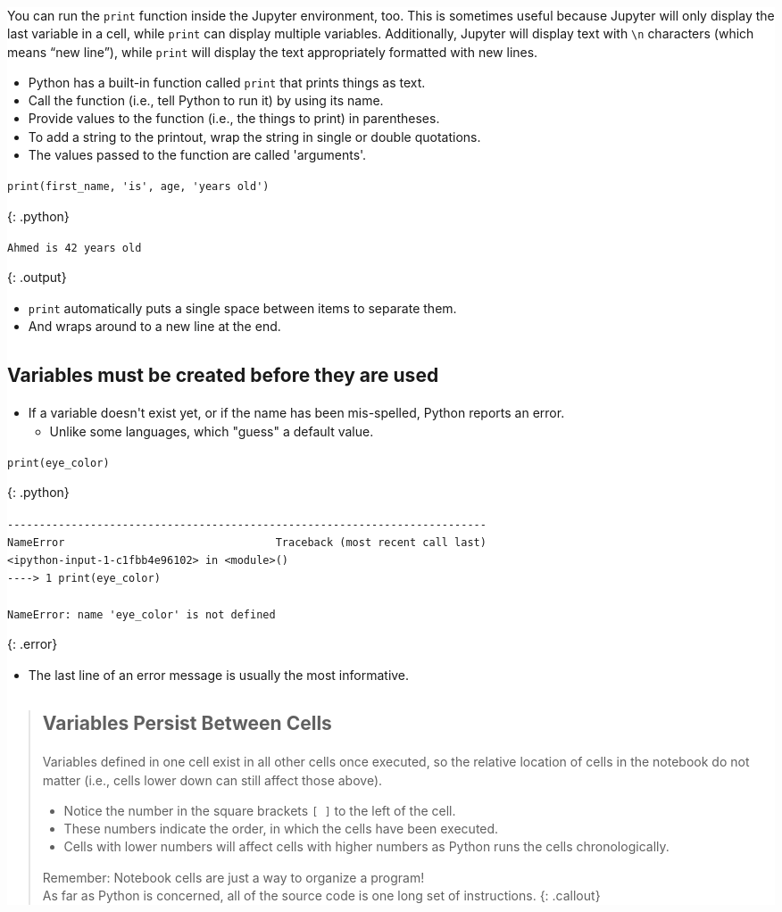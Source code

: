 You can run the `print` function inside the Jupyter environment, too. This is sometimes useful because Jupyter will only display the last variable in a cell, while `print` can display multiple variables. Additionally, Jupyter will display text with `\n` characters (which means “new line”), while `print` will display the text appropriately formatted with new lines.

*   Python has a built-in function called `print` that prints things as text.
*   Call the function (i.e., tell Python to run it) by using its name.
*   Provide values to the function (i.e., the things to print) in parentheses.
*   To add a string to the printout, wrap the string in single or double quotations.
*   The values passed to the function are called 'arguments'.

~~~
print(first_name, 'is', age, 'years old')
~~~
{: .python}
~~~
Ahmed is 42 years old
~~~
{: .output}

*   `print` automatically puts a single space between items to separate them.
*   And wraps around to a new line at the end.

## Variables must be created before they are used

*   If a variable doesn't exist yet, or if the name has been mis-spelled,
    Python reports an error.
    *   Unlike some languages, which "guess" a default value.

~~~
print(eye_color)
~~~
{: .python}
~~~
---------------------------------------------------------------------------
NameError                                 Traceback (most recent call last)
<ipython-input-1-c1fbb4e96102> in <module>()
----> 1 print(eye_color)

NameError: name 'eye_color' is not defined
~~~
{: .error}

*   The last line of an error message is usually the most informative.


> ## Variables Persist Between Cells
> Variables defined in one cell exist in all other cells once executed,
> so the relative location of cells in the notebook do not matter
> (i.e., cells lower down can still affect those above).
>
> * Notice the number in the square brackets `[ ]` to the left of the cell.
> * These numbers indicate the order, in which the cells have been executed.
> * Cells with lower numbers will affect cells with higher numbers as Python runs the cells chronologically.
>
> Remember: Notebook cells are just a way to organize a program!\
> As far as Python is concerned, all of the source code is one long set of instructions.
{: .callout}
